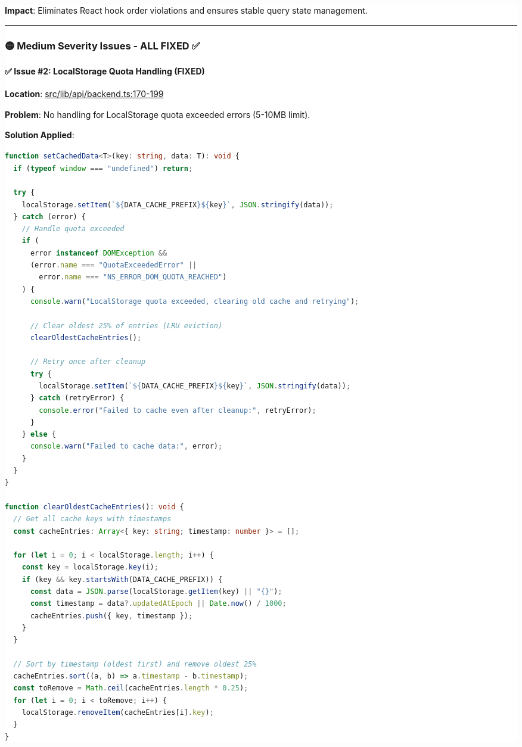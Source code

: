 **Impact**: Eliminates React hook order violations and ensures stable query state management.

---

### 🟡 Medium Severity Issues - ALL FIXED ✅

#### ✅ Issue #2: LocalStorage Quota Handling (FIXED)
**Location**: [src/lib/api/backend.ts:170-199](src/lib/api/backend.ts#L170-L199)

**Problem**: No handling for LocalStorage quota exceeded errors (5-10MB limit).

**Solution Applied**:
```typescript
function setCachedData<T>(key: string, data: T): void {
  if (typeof window === "undefined") return;

  try {
    localStorage.setItem(`${DATA_CACHE_PREFIX}${key}`, JSON.stringify(data));
  } catch (error) {
    // Handle quota exceeded
    if (
      error instanceof DOMException &&
      (error.name === "QuotaExceededError" ||
        error.name === "NS_ERROR_DOM_QUOTA_REACHED")
    ) {
      console.warn("LocalStorage quota exceeded, clearing old cache and retrying");

      // Clear oldest 25% of entries (LRU eviction)
      clearOldestCacheEntries();

      // Retry once after cleanup
      try {
        localStorage.setItem(`${DATA_CACHE_PREFIX}${key}`, JSON.stringify(data));
      } catch (retryError) {
        console.error("Failed to cache even after cleanup:", retryError);
      }
    } else {
      console.warn("Failed to cache data:", error);
    }
  }
}

function clearOldestCacheEntries(): void {
  // Get all cache keys with timestamps
  const cacheEntries: Array<{ key: string; timestamp: number }> = [];

  for (let i = 0; i < localStorage.length; i++) {
    const key = localStorage.key(i);
    if (key && key.startsWith(DATA_CACHE_PREFIX)) {
      const data = JSON.parse(localStorage.getItem(key) || "{}");
      const timestamp = data?.updatedAtEpoch || Date.now() / 1000;
      cacheEntries.push({ key, timestamp });
    }
  }

  // Sort by timestamp (oldest first) and remove oldest 25%
  cacheEntries.sort((a, b) => a.timestamp - b.timestamp);
  const toRemove = Math.ceil(cacheEntries.length * 0.25);
  for (let i = 0; i < toRemove; i++) {
    localStorage.removeItem(cacheEntries[i].key);
  }
}
```

